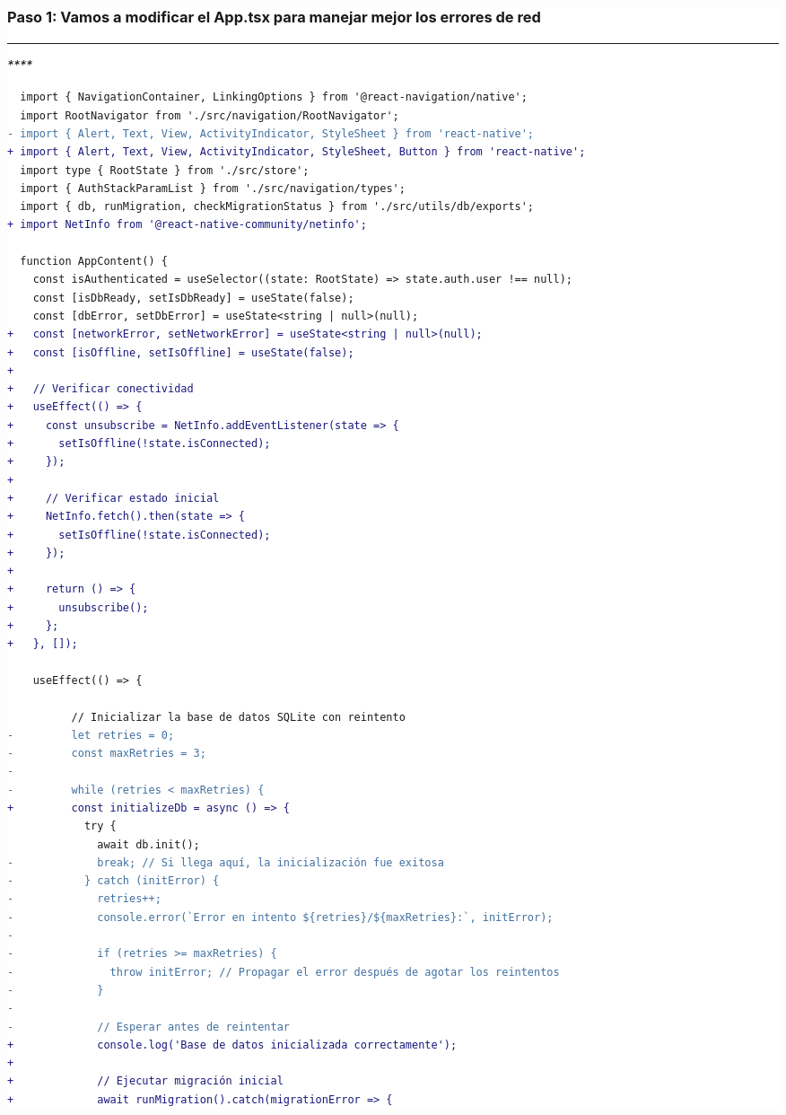 ### Paso 1: Vamos a modificar el App.tsx para manejar mejor los errores de red

---

_****_

```diff
  import { NavigationContainer, LinkingOptions } from '@react-navigation/native';
  import RootNavigator from './src/navigation/RootNavigator';
- import { Alert, Text, View, ActivityIndicator, StyleSheet } from 'react-native';
+ import { Alert, Text, View, ActivityIndicator, StyleSheet, Button } from 'react-native';
  import type { RootState } from './src/store';
  import { AuthStackParamList } from './src/navigation/types';
  import { db, runMigration, checkMigrationStatus } from './src/utils/db/exports';
+ import NetInfo from '@react-native-community/netinfo';
  
  function AppContent() {
    const isAuthenticated = useSelector((state: RootState) => state.auth.user !== null);
    const [isDbReady, setIsDbReady] = useState(false);
    const [dbError, setDbError] = useState<string | null>(null);
+   const [networkError, setNetworkError] = useState<string | null>(null);
+   const [isOffline, setIsOffline] = useState(false);
+ 
+   // Verificar conectividad
+   useEffect(() => {
+     const unsubscribe = NetInfo.addEventListener(state => {
+       setIsOffline(!state.isConnected);
+     });
+ 
+     // Verificar estado inicial
+     NetInfo.fetch().then(state => {
+       setIsOffline(!state.isConnected);
+     });
+ 
+     return () => {
+       unsubscribe();
+     };
+   }, []);
  
    useEffect(() => {
          
          // Inicializar la base de datos SQLite con reintento
-         let retries = 0;
-         const maxRetries = 3;
-         
-         while (retries < maxRetries) {
+         const initializeDb = async () => {
            try {
              await db.init();
-             break; // Si llega aquí, la inicialización fue exitosa
-           } catch (initError) {
-             retries++;
-             console.error(`Error en intento ${retries}/${maxRetries}:`, initError);
-             
-             if (retries >= maxRetries) {
-               throw initError; // Propagar el error después de agotar los reintentos
-             }
-             
-             // Esperar antes de reintentar
+             console.log('Base de datos inicializada correctamente');
+             
+             // Ejecutar migración inicial
+             await runMigration().catch(migrationError => {
```
